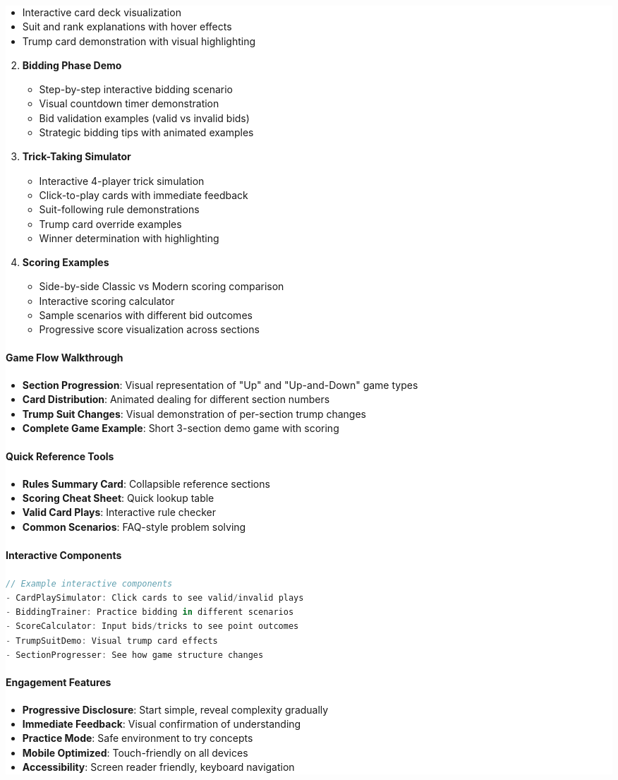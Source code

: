   - Interactive card deck visualization
   - Suit and rank explanations with hover effects
   - Trump card demonstration with visual highlighting

2. **Bidding Phase Demo**

   - Step-by-step interactive bidding scenario
   - Visual countdown timer demonstration
   - Bid validation examples (valid vs invalid bids)
   - Strategic bidding tips with animated examples

3. **Trick-Taking Simulator**

   - Interactive 4-player trick simulation
   - Click-to-play cards with immediate feedback
   - Suit-following rule demonstrations
   - Trump card override examples
   - Winner determination with highlighting

4. **Scoring Examples**
   - Side-by-side Classic vs Modern scoring comparison
   - Interactive scoring calculator
   - Sample scenarios with different bid outcomes
   - Progressive score visualization across sections

#### Game Flow Walkthrough

- **Section Progression**: Visual representation of "Up" and "Up-and-Down" game types
- **Card Distribution**: Animated dealing for different section numbers
- **Trump Suit Changes**: Visual demonstration of per-section trump changes
- **Complete Game Example**: Short 3-section demo game with scoring

#### Quick Reference Tools

- **Rules Summary Card**: Collapsible reference sections
- **Scoring Cheat Sheet**: Quick lookup table
- **Valid Card Plays**: Interactive rule checker
- **Common Scenarios**: FAQ-style problem solving

#### Interactive Components

```typescript
// Example interactive components
- CardPlaySimulator: Click cards to see valid/invalid plays
- BiddingTrainer: Practice bidding in different scenarios
- ScoreCalculator: Input bids/tricks to see point outcomes
- TrumpSuitDemo: Visual trump card effects
- SectionProgresser: See how game structure changes
```

#### Engagement Features

- **Progressive Disclosure**: Start simple, reveal complexity gradually
- **Immediate Feedback**: Visual confirmation of understanding
- **Practice Mode**: Safe environment to try concepts
- **Mobile Optimized**: Touch-friendly on all devices
- **Accessibility**: Screen reader friendly, keyboard navigation
